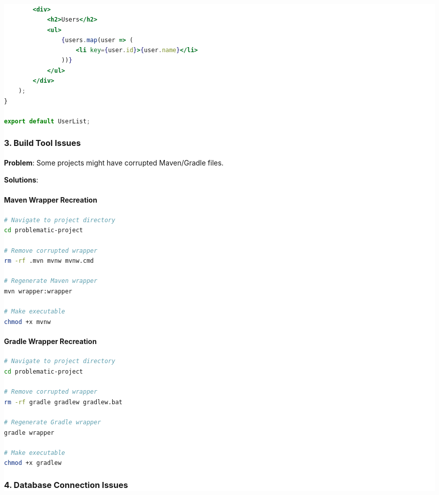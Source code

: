 ```jsx
        <div>
            <h2>Users</h2>
            <ul>
                {users.map(user => (
                    <li key={user.id}>{user.name}</li>
                ))}
            </ul>
        </div>
    );
}

export default UserList;
```

### 3. Build Tool Issues

**Problem**: Some projects might have corrupted Maven/Gradle files.

**Solutions**:

#### Maven Wrapper Recreation
```bash
# Navigate to project directory
cd problematic-project

# Remove corrupted wrapper
rm -rf .mvn mvnw mvnw.cmd

# Regenerate Maven wrapper
mvn wrapper:wrapper

# Make executable
chmod +x mvnw
```

#### Gradle Wrapper Recreation
```bash
# Navigate to project directory
cd problematic-project

# Remove corrupted wrapper
rm -rf gradle gradlew gradlew.bat

# Regenerate Gradle wrapper
gradle wrapper

# Make executable
chmod +x gradlew
```

### 4. Database Connection Issues
